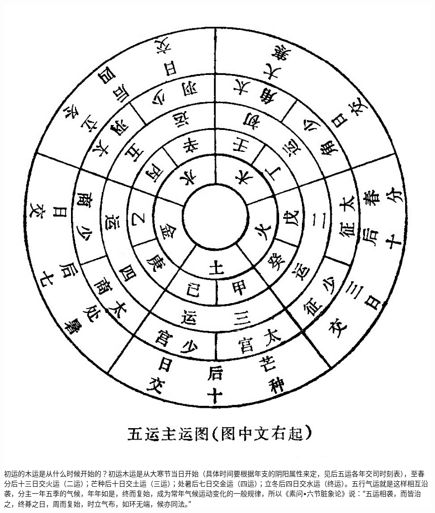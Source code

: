![](img/782五运运动图.jpg)

初运的木运是从什么时候开始的？初运木运是从大寒节当日开始（具体时间要根据年支的阴阳属性来定，见后五运各年交司时刻表），至春分后十三日交火运（二运）；芒种后十日交土运（三运）；处暑后七日交金运（四运）；立冬后四日交水运（终运）。五行气运就是这样相互沿袭，分主一年五季的气候，年年如是，终而复始，成为常年气候运动变化的一般规律，所以《素问•六节脏象论》说：“五运相袭，而皆治之，终朞之日，周而复始，时立气布，如环无端，候亦同法。”
